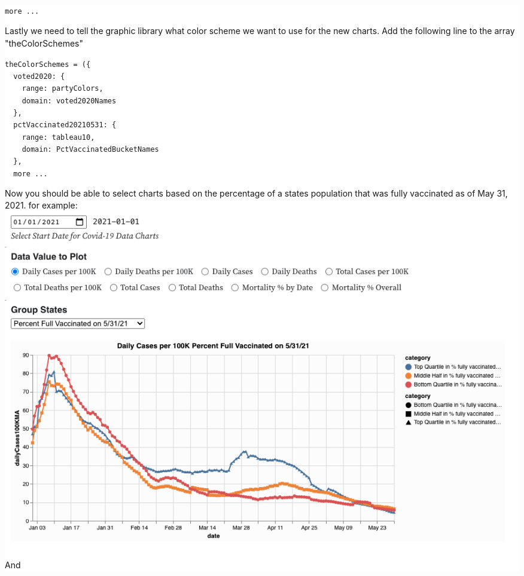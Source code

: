   ```
  more ...
  ```

Lastly we need to tell the graphic library what color scheme we want to use for the new charts. Add the following line to the array "theColorSchemes"
```
theColorSchemes = ({
  voted2020: {
    range: partyColors,
    domain: voted2020Names
  },
  pctVaccinated20210531: {
    range: tableau10,
    domain: PctVaccinatedBucketNames
  },
  more ...
```
Now you should be able to select charts based on the percentage of a states population that was fully vaccinated as of May 31, 2021. for example: ![File Attachment]( ../images/VaccinationChart1.png)

And